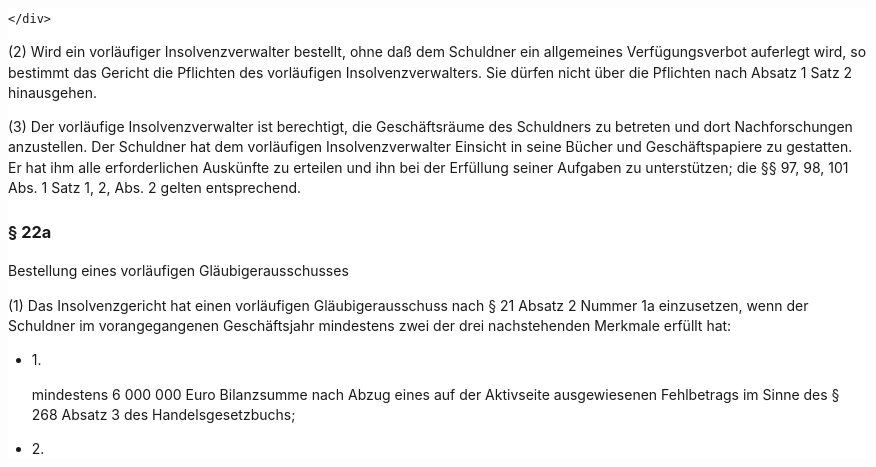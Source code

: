     </div>

</div>

<div class="jurAbsatz">

(2) Wird ein vorläufiger Insolvenzverwalter bestellt, ohne daß dem
Schuldner ein allgemeines Verfügungsverbot auferlegt wird, so bestimmt
das Gericht die Pflichten des vorläufigen Insolvenzverwalters. Sie
dürfen nicht über die Pflichten nach Absatz 1 Satz 2 hinausgehen.

</div>

<div class="jurAbsatz">

(3) Der vorläufige Insolvenzverwalter ist berechtigt, die Geschäftsräume
des Schuldners zu betreten und dort Nachforschungen anzustellen. Der
Schuldner hat dem vorläufigen Insolvenzverwalter Einsicht in seine
Bücher und Geschäftspapiere zu gestatten. Er hat ihm alle
erforderlichen Auskünfte zu erteilen und ihn bei der Erfüllung seiner
Aufgaben zu unterstützen; die §§ 97, 98, 101 Abs. 1 Satz 1, 2, Abs. 2
gelten entsprechend.

</div>

</div>

</div>

</div>

<span id="BJNR286600994BJNE039301311.html"></span>

### § 22a  
Bestellung eines vorläufigen Gläubigerausschusses

<div>

<div class="jnhtml">

<div>

<div class="jurAbsatz">

(1) Das Insolvenzgericht hat einen vorläufigen Gläubigerausschuss nach §
21 Absatz 2 Nummer 1a einzusetzen, wenn der Schuldner im vorangegangenen
Geschäftsjahr mindestens zwei der drei nachstehenden Merkmale erfüllt
hat:

  - 1\.
    
    <div style="">
    
    mindestens 6 000 000 Euro Bilanzsumme nach Abzug eines auf der
    Aktivseite ausgewiesenen Fehlbetrags im Sinne des § 268 Absatz 3 des
    Handelsgesetzbuchs;
    
    </div>

  - 2\.
    